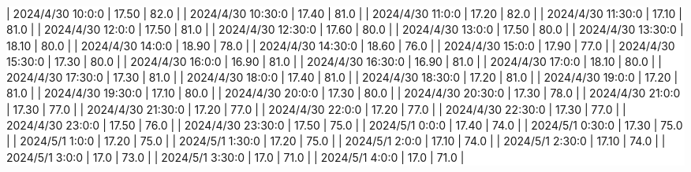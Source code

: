 | 2024/4/30 10:0:0 | 17.50 | 82.0 |
| 2024/4/30 10:30:0 | 17.40 | 81.0 |
| 2024/4/30 11:0:0 | 17.20 | 82.0 |
| 2024/4/30 11:30:0 | 17.10 | 81.0 |
| 2024/4/30 12:0:0 | 17.50 | 81.0 |
| 2024/4/30 12:30:0 | 17.60 | 80.0 |
| 2024/4/30 13:0:0 | 17.50 | 80.0 |
| 2024/4/30 13:30:0 | 18.10 | 80.0 |
| 2024/4/30 14:0:0 | 18.90 | 78.0 |
| 2024/4/30 14:30:0 | 18.60 | 76.0 |
| 2024/4/30 15:0:0 | 17.90 | 77.0 |
| 2024/4/30 15:30:0 | 17.30 | 80.0 |
| 2024/4/30 16:0:0 | 16.90 | 81.0 |
| 2024/4/30 16:30:0 | 16.90 | 81.0 |
| 2024/4/30 17:0:0 | 18.10 | 80.0 |
| 2024/4/30 17:30:0 | 17.30 | 81.0 |
| 2024/4/30 18:0:0 | 17.40 | 81.0 |
| 2024/4/30 18:30:0 | 17.20 | 81.0 |
| 2024/4/30 19:0:0 | 17.20 | 81.0 |
| 2024/4/30 19:30:0 | 17.10 | 80.0 |
| 2024/4/30 20:0:0 | 17.30 | 80.0 |
| 2024/4/30 20:30:0 | 17.30 | 78.0 |
| 2024/4/30 21:0:0 | 17.30 | 77.0 |
| 2024/4/30 21:30:0 | 17.20 | 77.0 |
| 2024/4/30 22:0:0 | 17.20 | 77.0 |
| 2024/4/30 22:30:0 | 17.30 | 77.0 |
| 2024/4/30 23:0:0 | 17.50 | 76.0 |
| 2024/4/30 23:30:0 | 17.50 | 75.0 |
| 2024/5/1 0:0:0 | 17.40 | 74.0 |
| 2024/5/1 0:30:0 | 17.30 | 75.0 |
| 2024/5/1 1:0:0 | 17.20 | 75.0 |
| 2024/5/1 1:30:0 | 17.20 | 75.0 |
| 2024/5/1 2:0:0 | 17.10 | 74.0 |
| 2024/5/1 2:30:0 | 17.10 | 74.0 |
| 2024/5/1 3:0:0 | 17.0 | 73.0 |
| 2024/5/1 3:30:0 | 17.0 | 71.0 |
| 2024/5/1 4:0:0 | 17.0 | 71.0 |